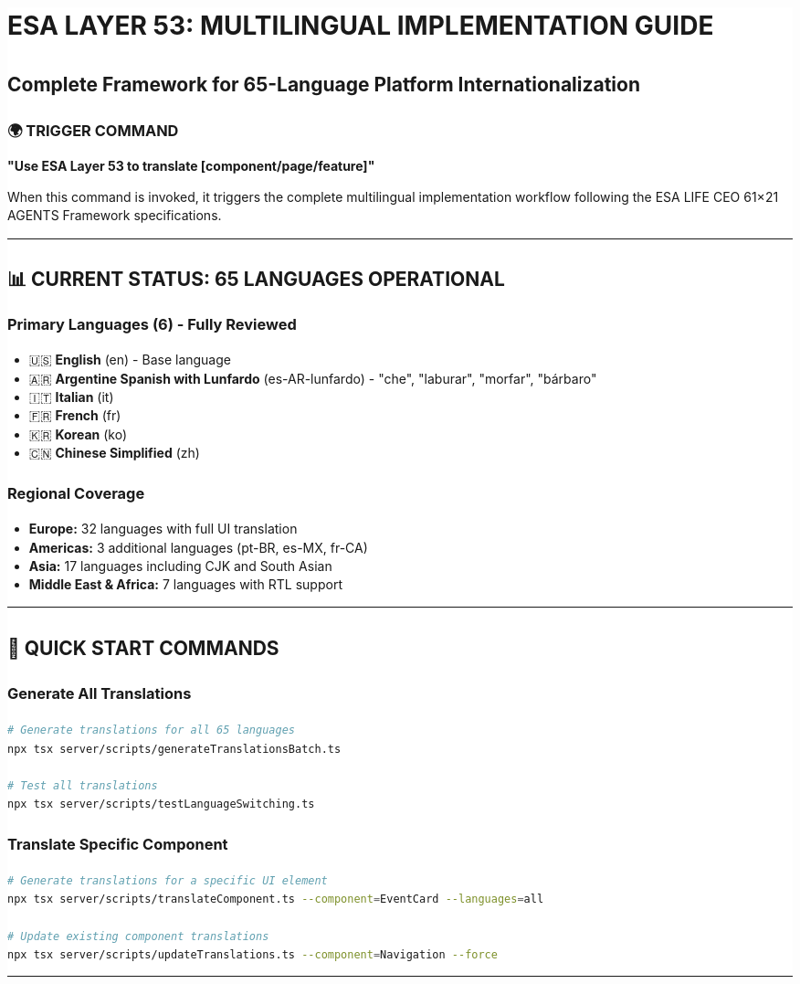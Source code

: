# ESA LAYER 53: MULTILINGUAL IMPLEMENTATION GUIDE
## Complete Framework for 65-Language Platform Internationalization

### 🌍 TRIGGER COMMAND
**"Use ESA Layer 53 to translate [component/page/feature]"**

When this command is invoked, it triggers the complete multilingual implementation workflow following the ESA LIFE CEO 61×21 AGENTS Framework specifications.

---

## 📊 CURRENT STATUS: 65 LANGUAGES OPERATIONAL

### Primary Languages (6) - Fully Reviewed
- 🇺🇸 **English** (en) - Base language
- 🇦🇷 **Argentine Spanish with Lunfardo** (es-AR-lunfardo) - "che", "laburar", "morfar", "bárbaro"
- 🇮🇹 **Italian** (it)
- 🇫🇷 **French** (fr)
- 🇰🇷 **Korean** (ko)
- 🇨🇳 **Chinese Simplified** (zh)

### Regional Coverage
- **Europe:** 32 languages with full UI translation
- **Americas:** 3 additional languages (pt-BR, es-MX, fr-CA)
- **Asia:** 17 languages including CJK and South Asian
- **Middle East & Africa:** 7 languages with RTL support

---

## 🚀 QUICK START COMMANDS

### Generate All Translations
```bash
# Generate translations for all 65 languages
npx tsx server/scripts/generateTranslationsBatch.ts

# Test all translations
npx tsx server/scripts/testLanguageSwitching.ts
```

### Translate Specific Component
```bash
# Generate translations for a specific UI element
npx tsx server/scripts/translateComponent.ts --component=EventCard --languages=all

# Update existing component translations
npx tsx server/scripts/updateTranslations.ts --component=Navigation --force
```

---